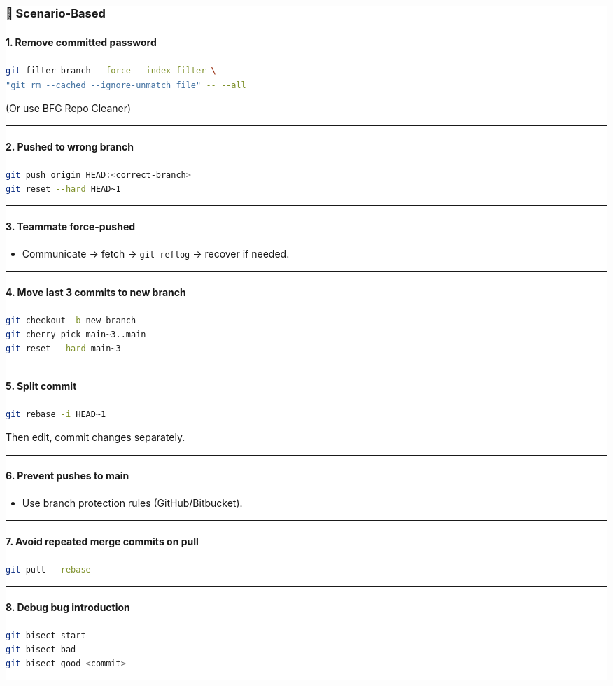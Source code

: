 
### 🔹 Scenario-Based

#### 1. Remove committed password
```bash
git filter-branch --force --index-filter \
"git rm --cached --ignore-unmatch file" -- --all
```
(Or use BFG Repo Cleaner)

---

#### 2. Pushed to wrong branch
```bash
git push origin HEAD:<correct-branch>
git reset --hard HEAD~1
```

---

#### 3. Teammate force-pushed
- Communicate → fetch → `git reflog` → recover if needed.

---

#### 4. Move last 3 commits to new branch
```bash
git checkout -b new-branch
git cherry-pick main~3..main
git reset --hard main~3
```

---

#### 5. Split commit
```bash
git rebase -i HEAD~1
```
Then edit, commit changes separately.

---

#### 6. Prevent pushes to main
- Use branch protection rules (GitHub/Bitbucket).

---

#### 7. Avoid repeated merge commits on pull
```bash
git pull --rebase
```

---

#### 8. Debug bug introduction
```bash
git bisect start
git bisect bad
git bisect good <commit>
```

---